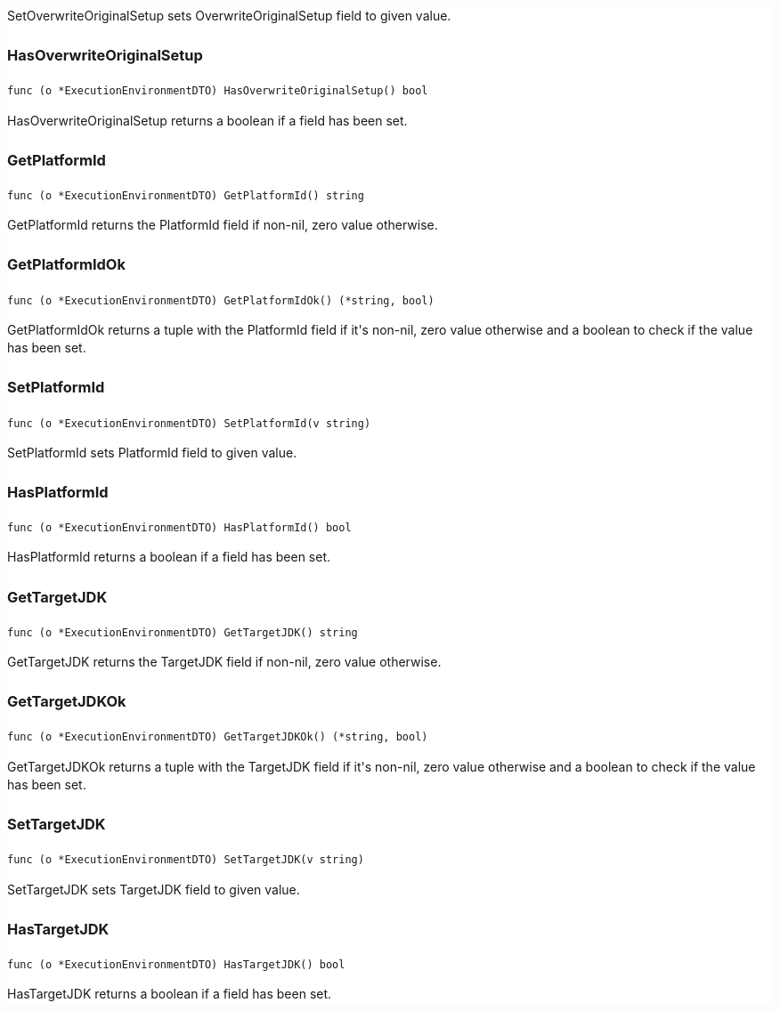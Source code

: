 SetOverwriteOriginalSetup sets OverwriteOriginalSetup field to given value.

### HasOverwriteOriginalSetup

`func (o *ExecutionEnvironmentDTO) HasOverwriteOriginalSetup() bool`

HasOverwriteOriginalSetup returns a boolean if a field has been set.

### GetPlatformId

`func (o *ExecutionEnvironmentDTO) GetPlatformId() string`

GetPlatformId returns the PlatformId field if non-nil, zero value otherwise.

### GetPlatformIdOk

`func (o *ExecutionEnvironmentDTO) GetPlatformIdOk() (*string, bool)`

GetPlatformIdOk returns a tuple with the PlatformId field if it's non-nil, zero value otherwise
and a boolean to check if the value has been set.

### SetPlatformId

`func (o *ExecutionEnvironmentDTO) SetPlatformId(v string)`

SetPlatformId sets PlatformId field to given value.

### HasPlatformId

`func (o *ExecutionEnvironmentDTO) HasPlatformId() bool`

HasPlatformId returns a boolean if a field has been set.

### GetTargetJDK

`func (o *ExecutionEnvironmentDTO) GetTargetJDK() string`

GetTargetJDK returns the TargetJDK field if non-nil, zero value otherwise.

### GetTargetJDKOk

`func (o *ExecutionEnvironmentDTO) GetTargetJDKOk() (*string, bool)`

GetTargetJDKOk returns a tuple with the TargetJDK field if it's non-nil, zero value otherwise
and a boolean to check if the value has been set.

### SetTargetJDK

`func (o *ExecutionEnvironmentDTO) SetTargetJDK(v string)`

SetTargetJDK sets TargetJDK field to given value.

### HasTargetJDK

`func (o *ExecutionEnvironmentDTO) HasTargetJDK() bool`

HasTargetJDK returns a boolean if a field has been set.
